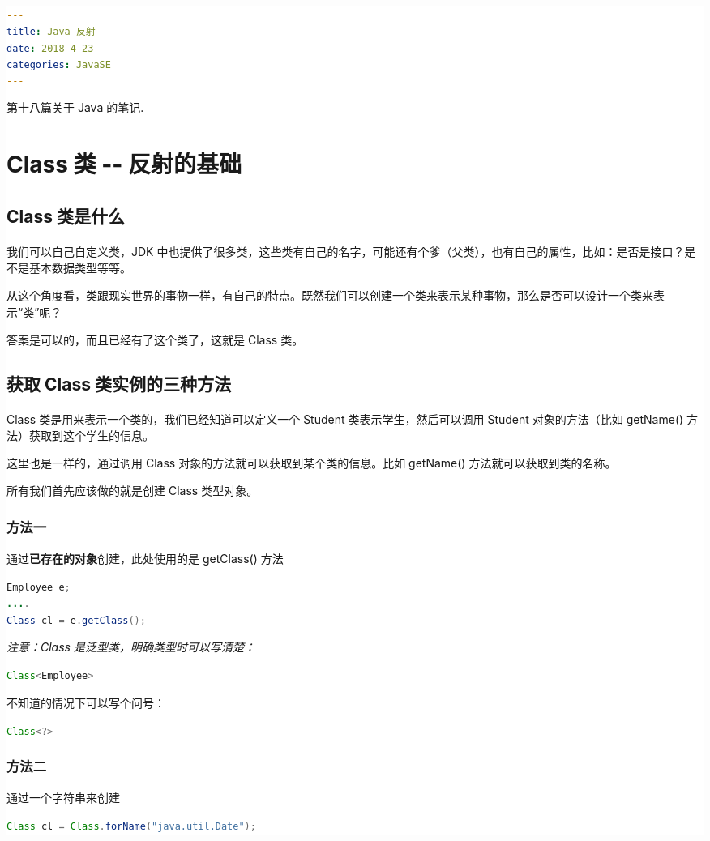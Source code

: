 ```yaml
---
title: Java 反射
date: 2018-4-23
categories: JavaSE
---
```


第十八篇关于 Java 的笔记.


# Class 类 -- 反射的基础

## Class 类是什么

我们可以自己自定义类，JDK 中也提供了很多类，这些类有自己的名字，可能还有个爹（父类），也有自己的属性，比如：是否是接口？是不是基本数据类型等等。

从这个角度看，类跟现实世界的事物一样，有自己的特点。既然我们可以创建一个类来表示某种事物，那么是否可以设计一个类来表示“类”呢？

答案是可以的，而且已经有了这个类了，这就是 Class 类。

## 获取 Class 类实例的三种方法

Class 类是用来表示一个类的，我们已经知道可以定义一个 Student 类表示学生，然后可以调用 Student 对象的方法（比如 getName() 方法）获取到这个学生的信息。

这里也是一样的，通过调用 Class 对象的方法就可以获取到某个类的信息。比如 getName() 方法就可以获取到类的名称。

所有我们首先应该做的就是创建 Class 类型对象。

### 方法一

通过**已存在的对象**创建，此处使用的是 getClass() 方法

```java
Employee e;
....
Class cl = e.getClass();
```

*注意：Class 是泛型类，明确类型时可以写清楚：*

```java
Class<Employee>
```

不知道的情况下可以写个问号：

```java
Class<?>
```

### 方法二

通过一个字符串来创建

```java
Class cl = Class.forName("java.util.Date");
```
